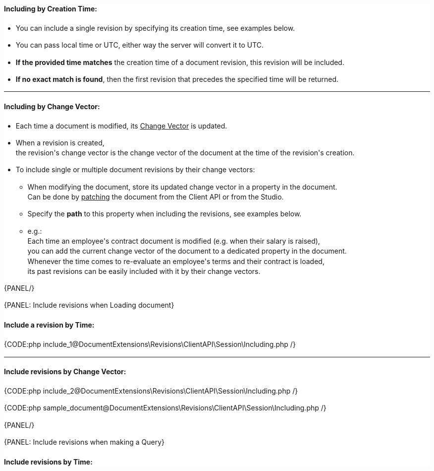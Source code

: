 
#### Including by Creation Time:

* You can include a single revision by specifying its creation time, see examples below.

* You can pass local time or UTC, either way the server will  convert it to UTC.  

* **If the provided time matches** the creation time of a document revision, this revision will be included.

* **If no exact match is found**, then the first revision that precedes the specified time will be returned.

---

#### Including by Change Vector:

* Each time a document is modified, its [Change Vector](../../../../server/clustering/replication/change-vector) is updated.  

* When a revision is created,  
  the revision's change vector is the change vector of the document at the time of the revision's creation.  

* To include single or multiple document revisions by their change vectors:   

  * When modifying the document, store its updated change vector in a property in the document.  
    Can be done by [patching](../../../../document-extensions/revisions/client-api/session/including#patching-the-revision-change-vector) the document from the Client API or from the Studio.  
  
  * Specify the **path** to this property when including the revisions, see examples below.  
  
  * e.g.:  
    Each time an employee's contract document is modified (e.g. when their salary is raised),  
    you can add the current change vector of the document to a dedicated property in the document.  
    Whenever the time comes to re-evaluate an employee's terms and their contract is loaded,  
    its past revisions can be easily included with it by their change vectors.

{PANEL/}

{PANEL: Include revisions when Loading document}

#### Include a revision by Time:

{CODE:php include_1@DocumentExtensions\Revisions\ClientAPI\Session\Including.php /}

---

#### Include revisions by Change Vector:

{CODE:php include_2@DocumentExtensions\Revisions\ClientAPI\Session\Including.php /}

<a id="sample-document" />
{CODE:php sample_document@DocumentExtensions\Revisions\ClientAPI\Session\Including.php /}

{PANEL/}

{PANEL: Include revisions when making a Query}

#### Include revisions by Time:
